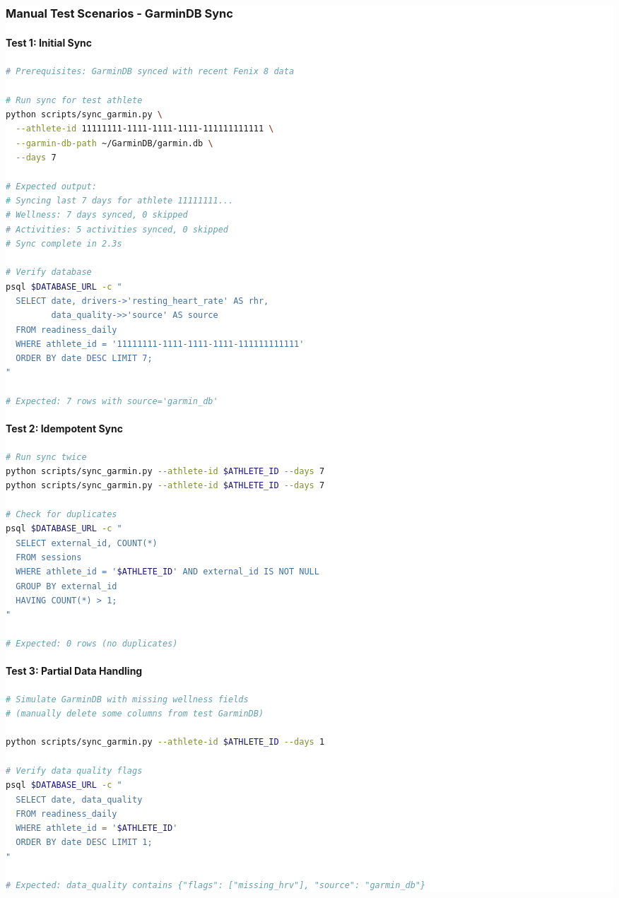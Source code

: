 ### Manual Test Scenarios - GarminDB Sync

#### Test 1: Initial Sync
```bash
# Prerequisites: GarminDB synced with recent Fenix 8 data

# Run sync for test athlete
python scripts/sync_garmin.py \
  --athlete-id 11111111-1111-1111-1111-111111111111 \
  --garmin-db-path ~/GarminDB/garmin.db \
  --days 7

# Expected output:
# Syncing last 7 days for athlete 11111111...
# Wellness: 7 days synced, 0 skipped
# Activities: 5 activities synced, 0 skipped
# Sync complete in 2.3s

# Verify database
psql $DATABASE_URL -c "
  SELECT date, drivers->'resting_heart_rate' AS rhr, 
         data_quality->>'source' AS source
  FROM readiness_daily
  WHERE athlete_id = '11111111-1111-1111-1111-111111111111'
  ORDER BY date DESC LIMIT 7;
"

# Expected: 7 rows with source='garmin_db'
```

#### Test 2: Idempotent Sync
```bash
# Run sync twice
python scripts/sync_garmin.py --athlete-id $ATHLETE_ID --days 7
python scripts/sync_garmin.py --athlete-id $ATHLETE_ID --days 7

# Check for duplicates
psql $DATABASE_URL -c "
  SELECT external_id, COUNT(*)
  FROM sessions
  WHERE athlete_id = '$ATHLETE_ID' AND external_id IS NOT NULL
  GROUP BY external_id
  HAVING COUNT(*) > 1;
"

# Expected: 0 rows (no duplicates)
```

#### Test 3: Partial Data Handling
```bash
# Simulate GarminDB with missing wellness fields
# (manually delete some columns from test GarminDB)

python scripts/sync_garmin.py --athlete-id $ATHLETE_ID --days 1

# Verify data quality flags
psql $DATABASE_URL -c "
  SELECT date, data_quality
  FROM readiness_daily
  WHERE athlete_id = '$ATHLETE_ID'
  ORDER BY date DESC LIMIT 1;
"

# Expected: data_quality contains {"flags": ["missing_hrv"], "source": "garmin_db"}
```